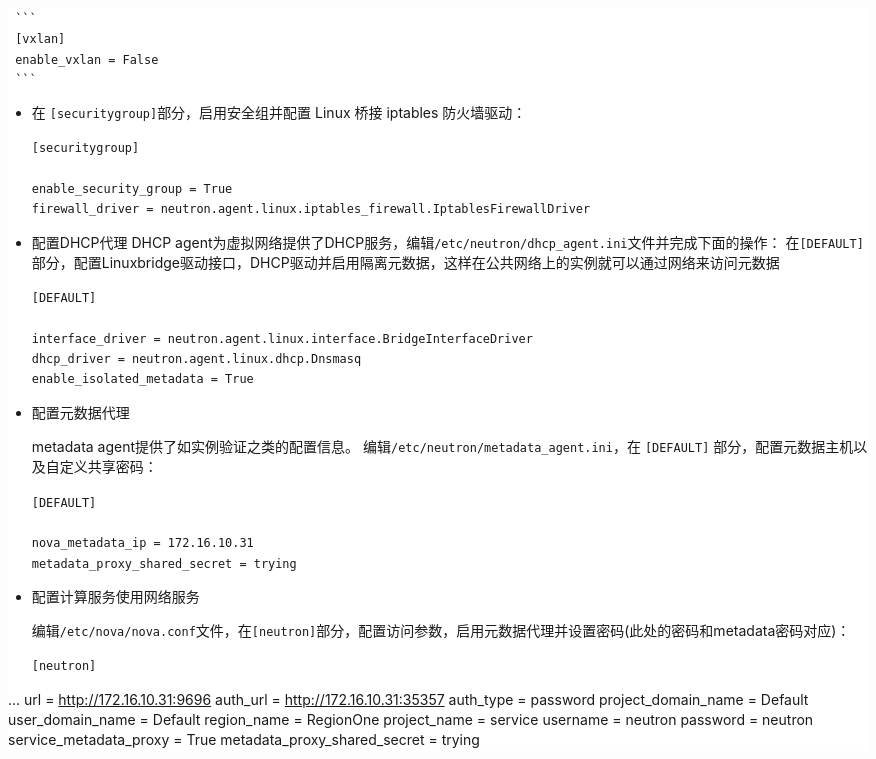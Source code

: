      ```
     [vxlan]
     enable_vxlan = False
     ```
   * 在 ``[securitygroup]``部分，启用安全组并配置 Linux 桥接 iptables 防火墙驱动：
     
     ```
     [securitygroup]

     enable_security_group = True
     firewall_driver = neutron.agent.linux.iptables_firewall.IptablesFirewallDriver
     ```
* 配置DHCP代理
  DHCP agent为虚拟网络提供了DHCP服务，编辑``/etc/neutron/dhcp_agent.ini``文件并完成下面的操作：
  在``[DEFAULT]``部分，配置Linuxbridge驱动接口，DHCP驱动并启用隔离元数据，这样在公共网络上的实例就可以通过网络来访问元数据
  
  ```
  [DEFAULT]

  interface_driver = neutron.agent.linux.interface.BridgeInterfaceDriver
  dhcp_driver = neutron.agent.linux.dhcp.Dnsmasq
  enable_isolated_metadata = True
  ```
  
* 配置元数据代理

  metadata agent提供了如实例验证之类的配置信息。
  编辑`/etc/neutron/metadata_agent.ini`，在 `[DEFAULT]` 部分，配置元数据主机以及自定义共享密码：
  
  ```
  [DEFAULT]

  nova_metadata_ip = 172.16.10.31
  metadata_proxy_shared_secret = trying
  ```
  

* 配置计算服务使用网络服务

  编辑``/etc/nova/nova.conf``文件，在``[neutron]``部分，配置访问参数，启用元数据代理并设置密码(此处的密码和metadata密码对应)：
  
  ```
  [neutron]
...
url = http://172.16.10.31:9696
auth_url = http://172.16.10.31:35357
auth_type = password
project_domain_name = Default
user_domain_name = Default
region_name = RegionOne
project_name = service
username = neutron
password = neutron
service_metadata_proxy = True
metadata_proxy_shared_secret = trying
   ```
